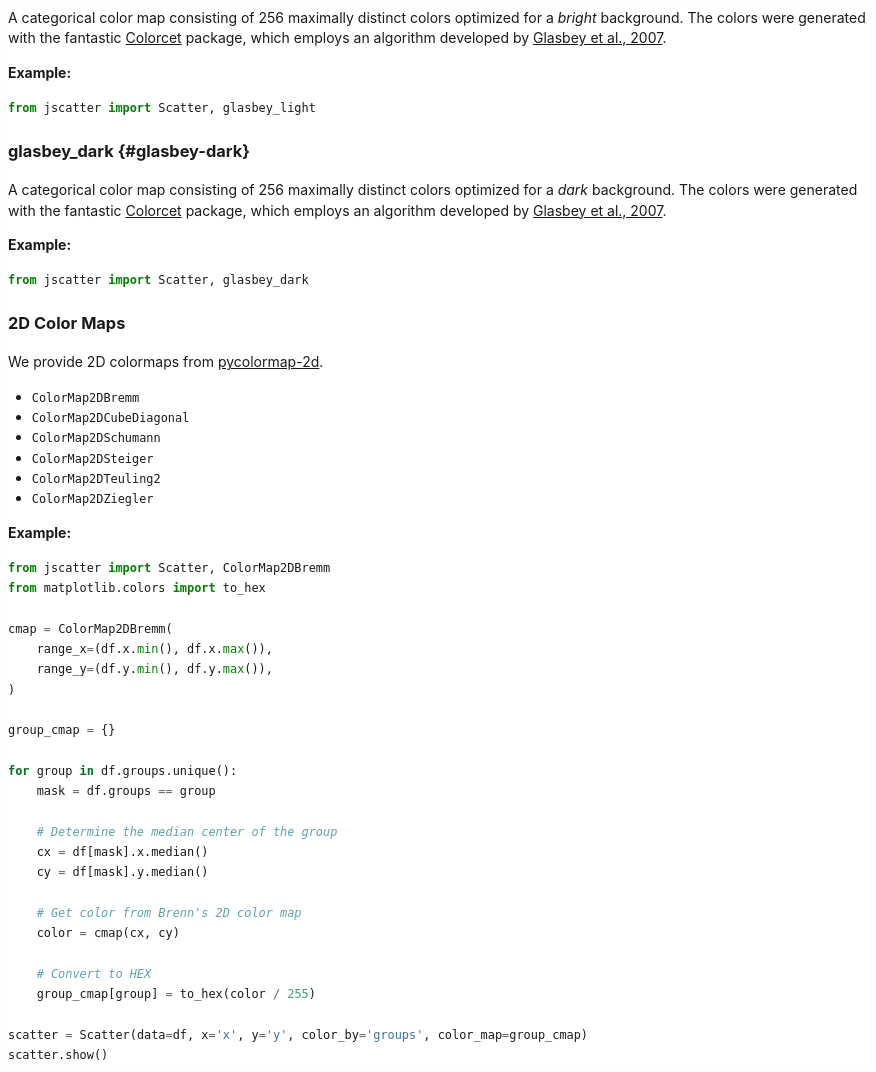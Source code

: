 A categorical color map consisting of 256 maximally distinct colors optimized for a _bright_ background. The colors were generated with the fantastic [Colorcet](https://colorcet.holoviz.org) package, which employs an algorithm developed by [Glasbey et al., 2007](https://strathprints.strath.ac.uk/30312/1/colorpaper_2006.pdf).

**Example:**

```py
from jscatter import Scatter, glasbey_light
```

### glasbey_dark {#glasbey-dark}

A categorical color map consisting of 256 maximally distinct colors optimized for a _dark_ background. The colors were generated with the fantastic [Colorcet](https://colorcet.holoviz.org) package, which employs an algorithm developed by [Glasbey et al., 2007](https://strathprints.strath.ac.uk/30312/1/colorpaper_2006.pdf).

**Example:**

```py
from jscatter import Scatter, glasbey_dark
```

### 2D Color Maps

We provide 2D colormaps from [pycolormap-2d](https://pypi.org/project/pycolormap-2d/).

- `ColorMap2DBremm`
- `ColorMap2DCubeDiagonal`
- `ColorMap2DSchumann`
- `ColorMap2DSteiger`
- `ColorMap2DTeuling2`
- `ColorMap2DZiegler`

**Example:**

```py
from jscatter import Scatter, ColorMap2DBremm
from matplotlib.colors import to_hex

cmap = ColorMap2DBremm(
    range_x=(df.x.min(), df.x.max()),
    range_y=(df.y.min(), df.y.max()),
)

group_cmap = {}

for group in df.groups.unique():
    mask = df.groups == group
    
    # Determine the median center of the group
    cx = df[mask].x.median()
    cy = df[mask].y.median()

    # Get color from Brenn's 2D color map
    color = cmap(cx, cy)

    # Convert to HEX
    group_cmap[group] = to_hex(color / 255)

scatter = Scatter(data=df, x='x', y='y', color_by='groups', color_map=group_cmap)
scatter.show()
```


[LogNorm]: https://matplotlib.org/3.5.0/api/_as_gen/matplotlib.colors.LogNorm.html
[PowNorm]: https://matplotlib.org/3.5.0/api/_as_gen/matplotlib.colors.PowerNorm.html
[LinNorm]: https://matplotlib.org/3.5.0/api/_as_gen/matplotlib.colors.Normalize.html
[Colormap]: https://matplotlib.org/3.5.0/api/_as_gen/matplotlib.colors.Colormap.html